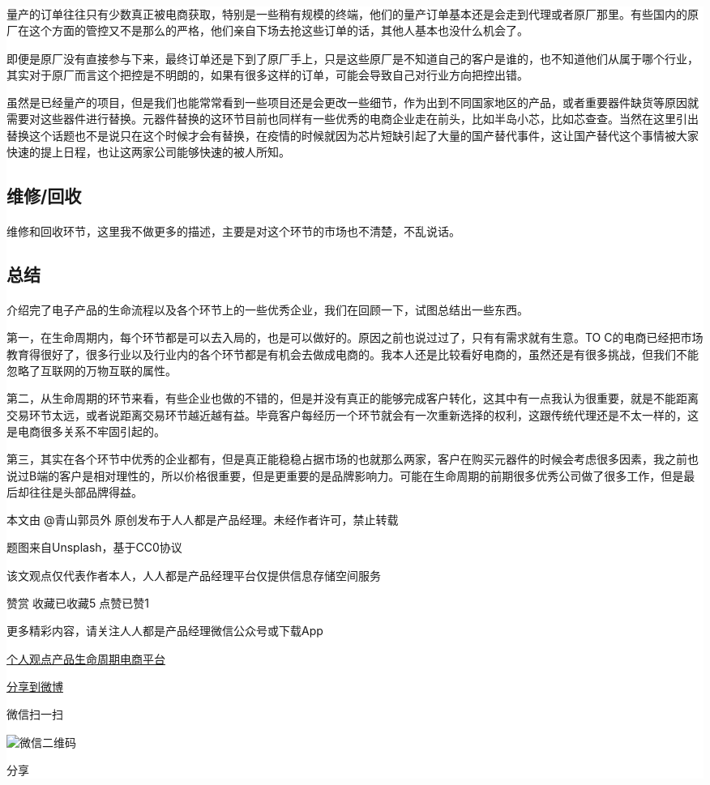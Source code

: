 量产的订单往往只有少数真正被电商获取，特别是一些稍有规模的终端，他们的量产订单基本还是会走到代理或者原厂那里。有些国内的原厂在这个方面的管控又不是那么的严格，他们亲自下场去抢这些订单的话，其他人基本也没什么机会了。

即便是原厂没有直接参与下来，最终订单还是下到了原厂手上，只是这些原厂是不知道自己的客户是谁的，也不知道他们从属于哪个行业，其实对于原厂而言这个把控是不明朗的，如果有很多这样的订单，可能会导致自己对行业方向把控出错。

虽然是已经量产的项目，但是我们也能常常看到一些项目还是会更改一些细节，作为出到不同国家地区的产品，或者重要器件缺货等原因就需要对这些器件进行替换。元器件替换的这环节目前也同样有一些优秀的电商企业走在前头，比如半岛小芯，比如芯查查。当然在这里引出替换这个话题也不是说只在这个时候才会有替换，在疫情的时候就因为芯片短缺引起了大量的国产替代事件，这让国产替代这个事情被大家快速的提上日程，也让这两家公司能够快速的被人所知。

## 维修/回收

维修和回收环节，这里我不做更多的描述，主要是对这个环节的市场也不清楚，不乱说话。

## 总结

介绍完了电子产品的生命流程以及各个环节上的一些优秀企业，我们在回顾一下，试图总结出一些东西。

第一，在生命周期内，每个环节都是可以去入局的，也是可以做好的。原因之前也说过过了，只有有需求就有生意。TO C的电商已经把市场教育得很好了，很多行业以及行业内的各个环节都是有机会去做成电商的。我本人还是比较看好电商的，虽然还是有很多挑战，但我们不能忽略了互联网的万物互联的属性。

第二，从生命周期的环节来看，有些企业也做的不错的，但是并没有真正的能够完成客户转化，这其中有一点我认为很重要，就是不能距离交易环节太远，或者说距离交易环节越近越有益。毕竟客户每经历一个环节就会有一次重新选择的权利，这跟传统代理还是不太一样的，这是电商很多关系不牢固引起的。

第三，其实在各个环节中优秀的企业都有，但是真正能稳稳占据市场的也就那么两家，客户在购买元器件的时候会考虑很多因素，我之前也说过B端的客户是相对理性的，所以价格很重要，但是更重要的是品牌影响力。可能在生命周期的前期很多优秀公司做了很多工作，但是最后却往往是头部品牌得益。

本文由 @青山郭员外 原创发布于人人都是产品经理。未经作者许可，禁止转载

题图来自Unsplash，基于CC0协议

该文观点仅代表作者本人，人人都是产品经理平台仅提供信息存储空间服务

赞赏 收藏已收藏5 点赞已赞1

更多精彩内容，请关注人人都是产品经理微信公众号或下载App

[个人观点](https://www.woshipm.com/tag/%e4%b8%aa%e4%ba%ba%e8%a7%82%e7%82%b9)[产品生命周期](https://www.woshipm.com/tag/%e4%ba%a7%e5%93%81%e7%94%9f%e5%91%bd%e5%91%a8%e6%9c%9f)[电商平台](https://www.woshipm.com/tag/%e7%94%b5%e5%95%86%e5%b9%b3%e5%8f%b0)

[分享到微博](https://service.weibo.com/share/share.php?appkey=2775287854&title=从产品生命周期看电子元器件友商的站位&url=https://www.woshipm.com/it/6208596.html&pic=https://image.woshipm.com/2023/04/13/904581aa-d9df-11ed-8440-00163e0b5ff3.jpg)

微信扫一扫

![微信二维码](https://api.pwmqr.com/qrcode/create/?url=https://www.woshipm.com/it/6208596.html)

分享
